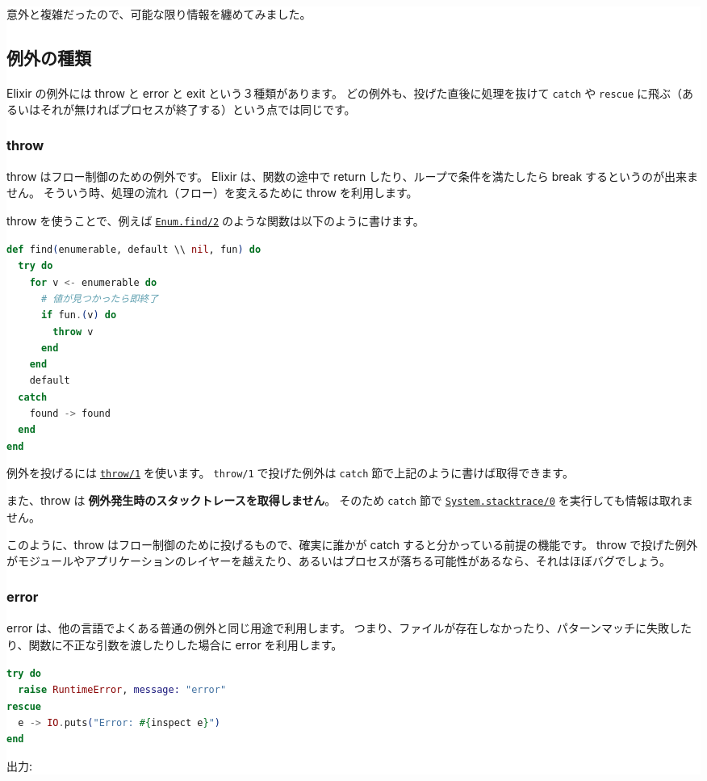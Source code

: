 意外と複雑だったので、可能な限り情報を纏めてみました。

## 例外の種類

Elixir の例外には throw と error と exit という３種類があります。
どの例外も、投げた直後に処理を抜けて `catch` や `rescue` に飛ぶ（あるいはそれが無ければプロセスが終了する）という点では同じです。

### throw

throw はフロー制御のための例外です。
Elixir は、関数の途中で return したり、ループで条件を満たしたら break するというのが出来ません。
そういう時、処理の流れ（フロー）を変えるために throw を利用します。

throw を使うことで、例えば [`Enum.find/2`](https://hexdocs.pm/elixir/Enum.html#find/3) のような関数は以下のように書けます。

```elixir
def find(enumerable, default \\ nil, fun) do
  try do
    for v <- enumerable do
      # 値が見つかったら即終了
      if fun.(v) do
        throw v
      end
    end
    default
  catch
    found -> found
  end
end
```

例外を投げるには [`throw/1`](https://hexdocs.pm/elixir/Kernel.html#throw/1) を使います。
`throw/1` で投げた例外は `catch` 節で上記のように書けば取得できます。

また、throw は **例外発生時のスタックトレースを取得しません**。
そのため `catch` 節で [`System.stacktrace/0`](https://hexdocs.pm/elixir/System.html#stacktrace/0) を実行しても情報は取れません。

このように、throw はフロー制御のために投げるもので、確実に誰かが catch すると分かっている前提の機能です。
throw で投げた例外がモジュールやアプリケーションのレイヤーを越えたり、あるいはプロセスが落ちる可能性があるなら、それはほぼバグでしょう。

### error

error は、他の言語でよくある普通の例外と同じ用途で利用します。
つまり、ファイルが存在しなかったり、パターンマッチに失敗したり、関数に不正な引数を渡したりした場合に error を利用します。

```elixir
try do
  raise RuntimeError, message: "error"
rescue
  e -> IO.puts("Error: #{inspect e}")
end
```

出力:
